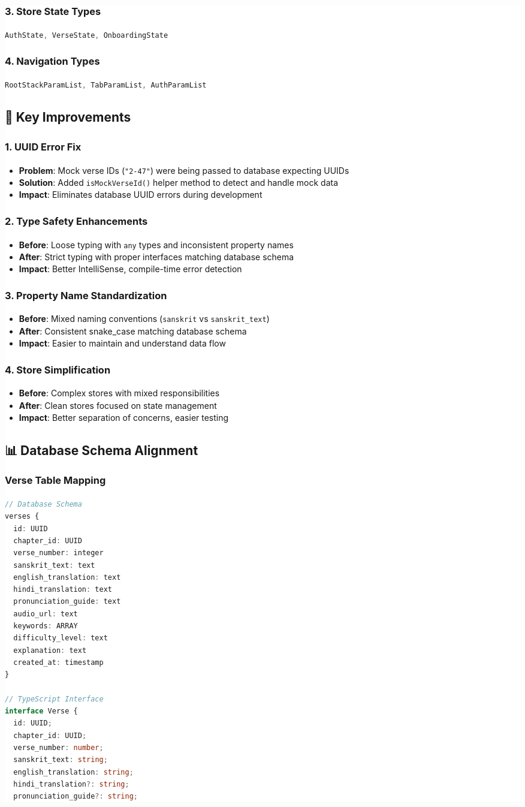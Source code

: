 ### 3. Store State Types
```typescript
AuthState, VerseState, OnboardingState
```

### 4. Navigation Types
```typescript
RootStackParamList, TabParamList, AuthParamList
```

## 🔧 Key Improvements

### 1. UUID Error Fix
- **Problem**: Mock verse IDs (`"2-47"`) were being passed to database expecting UUIDs
- **Solution**: Added `isMockVerseId()` helper method to detect and handle mock data
- **Impact**: Eliminates database UUID errors during development

### 2. Type Safety Enhancements
- **Before**: Loose typing with `any` types and inconsistent property names
- **After**: Strict typing with proper interfaces matching database schema
- **Impact**: Better IntelliSense, compile-time error detection

### 3. Property Name Standardization
- **Before**: Mixed naming conventions (`sanskrit` vs `sanskrit_text`)
- **After**: Consistent snake_case matching database schema
- **Impact**: Easier to maintain and understand data flow

### 4. Store Simplification
- **Before**: Complex stores with mixed responsibilities
- **After**: Clean stores focused on state management
- **Impact**: Better separation of concerns, easier testing

## 📊 Database Schema Alignment

### Verse Table Mapping
```typescript
// Database Schema
verses {
  id: UUID
  chapter_id: UUID
  verse_number: integer
  sanskrit_text: text
  english_translation: text
  hindi_translation: text
  pronunciation_guide: text
  audio_url: text
  keywords: ARRAY
  difficulty_level: text
  explanation: text
  created_at: timestamp
}

// TypeScript Interface
interface Verse {
  id: UUID;
  chapter_id: UUID;
  verse_number: number;
  sanskrit_text: string;
  english_translation: string;
  hindi_translation?: string;
  pronunciation_guide?: string;
```